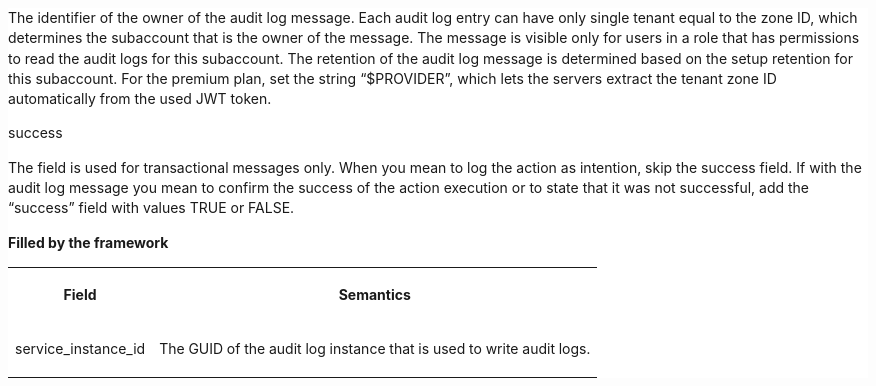 The identifier of the owner of the audit log message. Each audit log entry can have only single tenant equal to the zone ID, which determines the subaccount that is the owner of the message. The message is visible only for users in a role that has permissions to read the audit logs for this subaccount. The retention of the audit log message is determined based on the setup retention for this subaccount. For the premium plan, set the string “$PROVIDER”, which lets the servers extract the tenant zone ID automatically from the used JWT token.



</td>
</tr>
<tr>
<td valign="top">

success



</td>
<td valign="top">

The field is used for transactional messages only. When you mean to log the action as intention, skip the success field. If with the audit log message you mean to confirm the success of the action execution or to state that it was not successful, add the “success” field with values TRUE or FALSE.



</td>
</tr>
</table>

**Filled by the framework**


<table>
<tr>
<th valign="top">

Field



</th>
<th valign="top">

Semantics



</th>
</tr>
<tr>
<td valign="top">

service\_instance\_id



</td>
<td valign="top">

The GUID of the audit log instance that is used to write audit logs.

